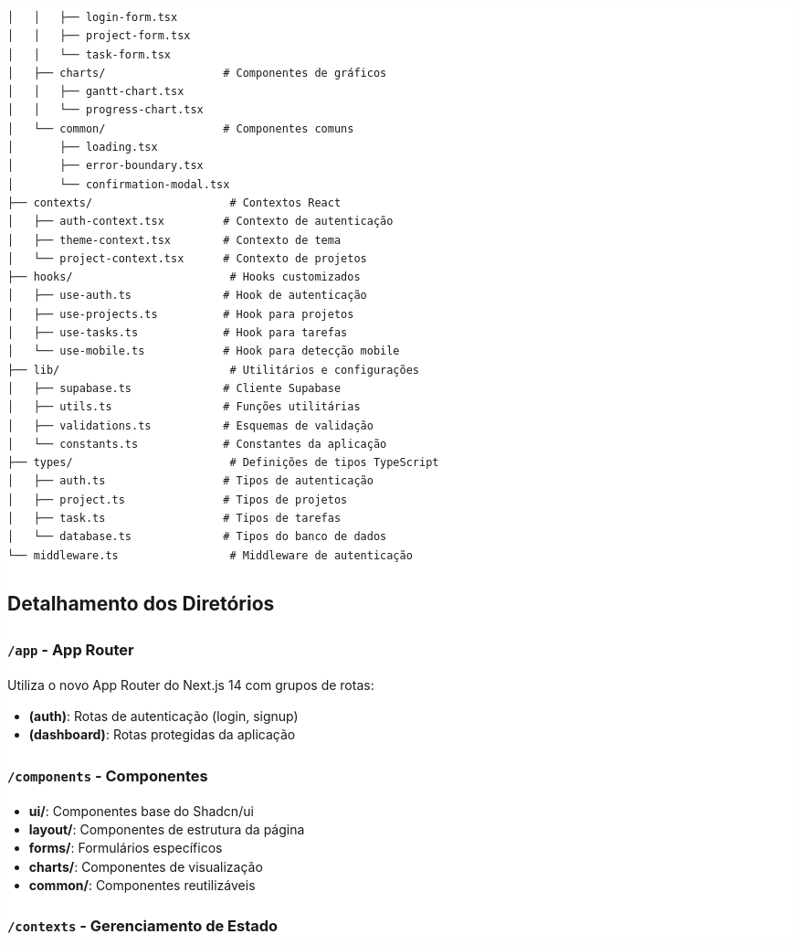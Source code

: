 ```
│   │   ├── login-form.tsx
│   │   ├── project-form.tsx
│   │   └── task-form.tsx
│   ├── charts/                  # Componentes de gráficos
│   │   ├── gantt-chart.tsx
│   │   └── progress-chart.tsx
│   └── common/                  # Componentes comuns
│       ├── loading.tsx
│       ├── error-boundary.tsx
│       └── confirmation-modal.tsx
├── contexts/                     # Contextos React
│   ├── auth-context.tsx         # Contexto de autenticação
│   ├── theme-context.tsx        # Contexto de tema
│   └── project-context.tsx      # Contexto de projetos
├── hooks/                        # Hooks customizados
│   ├── use-auth.ts              # Hook de autenticação
│   ├── use-projects.ts          # Hook para projetos
│   ├── use-tasks.ts             # Hook para tarefas
│   └── use-mobile.ts            # Hook para detecção mobile
├── lib/                          # Utilitários e configurações
│   ├── supabase.ts              # Cliente Supabase
│   ├── utils.ts                 # Funções utilitárias
│   ├── validations.ts           # Esquemas de validação
│   └── constants.ts             # Constantes da aplicação
├── types/                        # Definições de tipos TypeScript
│   ├── auth.ts                  # Tipos de autenticação
│   ├── project.ts               # Tipos de projetos
│   ├── task.ts                  # Tipos de tarefas
│   └── database.ts              # Tipos do banco de dados
└── middleware.ts                 # Middleware de autenticação
```

## Detalhamento dos Diretórios

### `/app` - App Router

Utiliza o novo App Router do Next.js 14 com grupos de rotas:

- **(auth)**: Rotas de autenticação (login, signup)
- **(dashboard)**: Rotas protegidas da aplicação

### `/components` - Componentes

- **ui/**: Componentes base do Shadcn/ui
- **layout/**: Componentes de estrutura da página
- **forms/**: Formulários específicos
- **charts/**: Componentes de visualização
- **common/**: Componentes reutilizáveis

### `/contexts` - Gerenciamento de Estado
